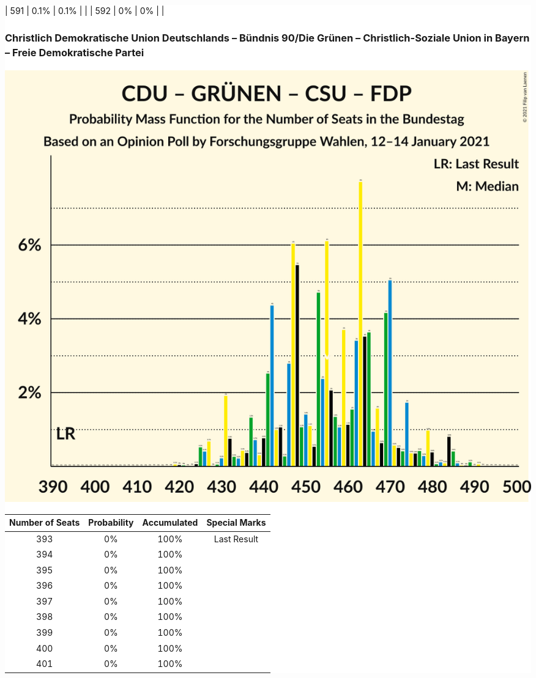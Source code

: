 | 591 | 0.1% | 0.1% |  |
| 592 | 0% | 0% |  |

### Christlich Demokratische Union Deutschlands – Bündnis 90/Die Grünen – Christlich-Soziale Union in Bayern – Freie Demokratische Partei

![Graph with seats probability mass function not yet produced](2021-01-14-ForschungsgruppeWahlen-coalitions-seats-pmf-cdu–grünen–csu–fdp.png "Seats Probability Mass Function")

| Number of Seats | Probability | Accumulated | Special Marks |
|:---------------:|:-----------:|:-----------:|:-------------:|
| 393 | 0% | 100% | Last Result |
| 394 | 0% | 100% |  |
| 395 | 0% | 100% |  |
| 396 | 0% | 100% |  |
| 397 | 0% | 100% |  |
| 398 | 0% | 100% |  |
| 399 | 0% | 100% |  |
| 400 | 0% | 100% |  |
| 401 | 0% | 100% |  |
